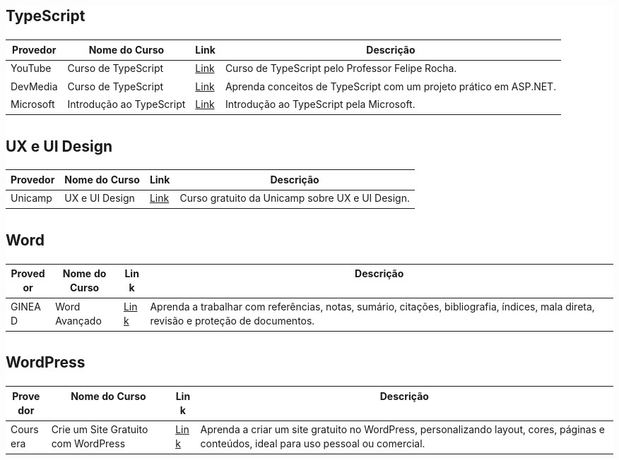 ## TypeScript

| Provedor | Nome do Curso | Link | Descrição |
|----------|---------------|------|-----------|
| YouTube | Curso de TypeScript | [Link](https://www.youtube.com/watch?v=ppDsxbUNtNQ) | Curso de TypeScript pelo Professor Felipe Rocha. |
| DevMedia | Curso de TypeScript | [Link](https://www.devmedia.com.br/curso/curso-de-typescript/422) | Aprenda conceitos de TypeScript com um projeto prático em ASP.NET. |
| Microsoft | Introdução ao TypeScript | [Link](https://learn.microsoft.com/pt-br/training/modules/typescript-get-started/) | Introdução ao TypeScript pela Microsoft. |

## UX e UI Design

| Provedor | Nome do Curso | Link | Descrição |
|----------|---------------|------|-----------|
| Unicamp | UX e UI Design | [Link](https://moocs.ggte.unicamp.br/course/ux-e-ui-design/intro) | Curso gratuito da Unicamp sobre UX e UI Design. |

## Word

| Provedor | Nome do Curso | Link | Descrição |
|----------|---------------|------|-----------|
| GINEAD | Word Avançado | [Link](https://ginead.com.br/curso/curso-online-gratuito-word-avancado) | Aprenda a trabalhar com referências, notas, sumário, citações, bibliografia, índices, mala direta, revisão e proteção de documentos. |

## WordPress

| Provedor | Nome do Curso | Link | Descrição |
|----------|---------------|------|-----------|
| Coursera | Crie um Site Gratuito com WordPress | [Link](https://coursera.org/projects/build-free-website-wordpress) | Aprenda a criar um site gratuito no WordPress, personalizando layout, cores, páginas e conteúdos, ideal para uso pessoal ou comercial. |
